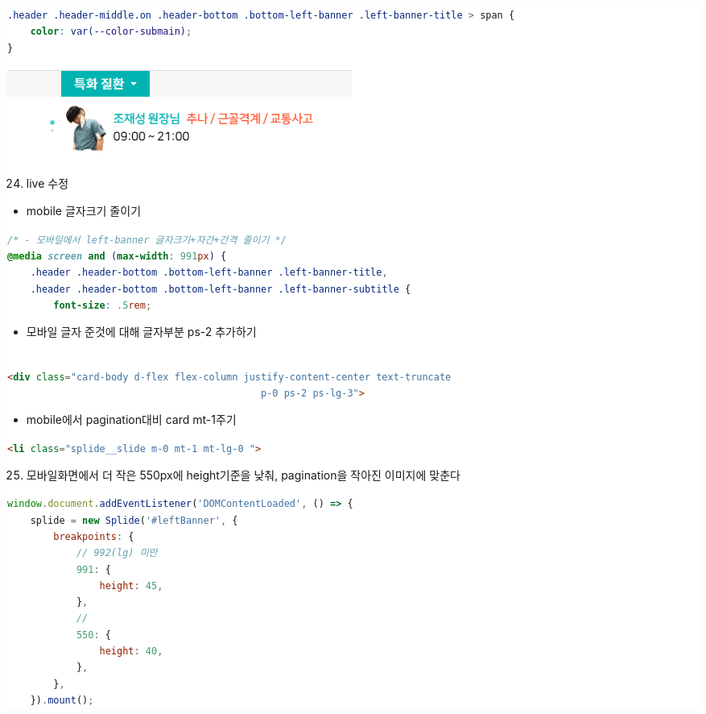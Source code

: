 ```css
.header .header-middle.on .header-bottom .bottom-left-banner .left-banner-title > span {
    color: var(--color-submain);
}
```

![img.png](../ui/115.png)

24. live 수정

- mobile 글자크기 줄이기

```css
/* - 모바일에서 left-banner 글자크기+자간+간격 줄이기 */
@media screen and (max-width: 991px) {
    .header .header-bottom .bottom-left-banner .left-banner-title,
    .header .header-bottom .bottom-left-banner .left-banner-subtitle {
        font-size: .5rem;
```

- 모바일 글자 준것에 대해 글자부분 ps-2 추가하기

```html

<div class="card-body d-flex flex-column justify-content-center text-truncate
                                            p-0 ps-2 ps-lg-3">
```

- mobile에서 pagination대비 card mt-1주기

```html
<li class="splide__slide m-0 mt-1 mt-lg-0 ">
```

25. 모바일화면에서 더 작은 550px에  height기준을 낮춰, pagination을 작아진 이미지에 맞춘다
```js
window.document.addEventListener('DOMContentLoaded', () => {
    splide = new Splide('#leftBanner', {
        breakpoints: {
            // 992(lg) 미만
            991: {
                height: 45,
            },
            //
            550: {
                height: 40,
            },
        },
    }).mount();
```
